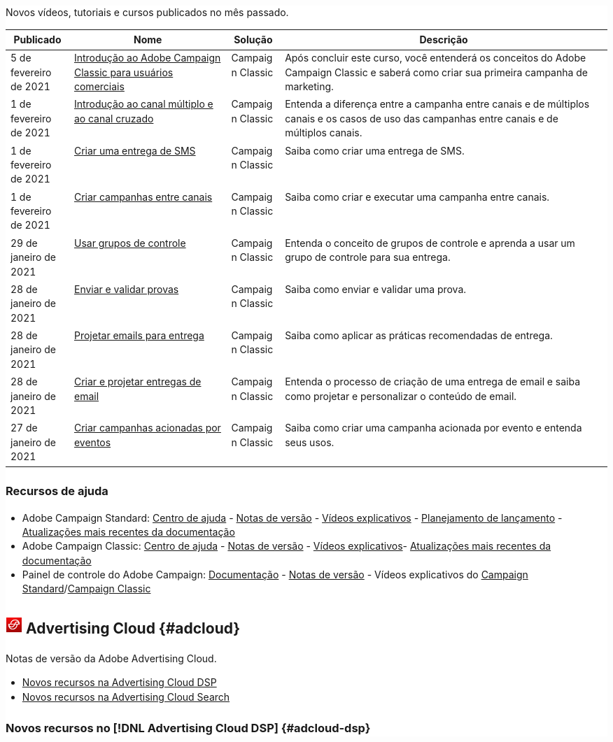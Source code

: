 Novos vídeos, tutoriais e cursos publicados no mês passado.

| Publicado | Nome | Solução | Descrição |
| -----------| ---------- | ---------- | ---------- |
| 5 de fevereiro de 2021 | [Introdução ao Adobe Campaign Classic para usuários comerciais](https://experienceleague.adobe.com/?lang=pt-BR&amp;recommended=Campaign-U-1-2020.1.classic) | Campaign Classic | Após concluir este curso, você entenderá os conceitos do Adobe Campaign Classic e saberá como criar sua primeira campanha de marketing. |
| 1 de fevereiro de 2021 | [Introdução ao canal múltiplo e ao canal cruzado](https://experienceleague.adobe.com/docs/campaign-classic-learn/tutorials/orchestration/introduction-to-cross-and-multi-channel-campaigns.html?lang=pt-BR) | Campaign Classic | Entenda a diferença entre a campanha entre canais e de múltiplos canais e os casos de uso das campanhas entre canais e de múltiplos canais. |
| 1 de fevereiro de 2021 | [Criar uma entrega de SMS](https://experienceleague.adobe.com/docs/campaign-classic-learn/tutorials/sending-messages/sms-channel/create-a-sms-delivery.html?lang=pt-BR) | Campaign Classic | Saiba como criar uma entrega de SMS. |
| 1 de fevereiro de 2021 | [Criar campanhas entre canais](https://experienceleague.adobe.com/docs/campaign-classic-learn/tutorials/orchestration/cross-channel-campaigns.html?lang=pt-BR) | Campaign Classic | Saiba como criar e executar uma campanha entre canais. |
| 29 de janeiro de 2021 | [Usar grupos de controle](https://experienceleague.adobe.com/docs/campaign-classic-learn/tutorials/sending-messages/email-channel/use-control-groups.html?lang=pt-BR) | Campaign Classic | Entenda o conceito de grupos de controle e aprenda a usar um grupo de controle para sua entrega. |
| 28 de janeiro de 2021 | [Enviar e validar provas](https://experienceleague.adobe.com/docs/campaign-classic-learn/tutorials/sending-messages/email-channel/send-and-validate-proofs.html?lang=pt-BR) | Campaign Classic | Saiba como enviar e validar uma prova. |
| 28 de janeiro de 2021 | [Projetar emails para entrega](https://experienceleague.adobe.com/docs/campaign-classic-learn/tutorials/sending-messages/email-channel/design-emails-for-deliverability.html?lang=pt-BR) | Campaign Classic | Saiba como aplicar as práticas recomendadas de entrega. |
| 28 de janeiro de 2021 | [Criar e projetar entregas de email](https://experienceleague.adobe.com/docs/campaign-classic-learn/tutorials/sending-messages/email-channel/create-and-design-email-deliveries.html?lang=pt-BR) | Campaign Classic | Entenda o processo de criação de uma entrega de email e saiba como projetar e personalizar o conteúdo de email. |
| 27 de janeiro de 2021 | [Criar campanhas acionadas por eventos](https://experienceleague.adobe.com/docs/campaign-classic-learn/tutorials/getting-started/create-event-triggered-campaigns.html?lang=pt-BR) | Campaign Classic | Saiba como criar uma campanha acionada por evento e entenda seus usos. |

### Recursos de ajuda

* Adobe Campaign Standard: [Centro de ajuda](https://docs.adobe.com/content/help/pt-BR/campaign-standard/using/campaign-standard-home.html) - [Notas de versão](https://docs.adobe.com/content/help/pt-BR/campaign-standard/using/release-notes/release-notes.html) - [Vídeos explicativos](https://docs.adobe.com/content/help/pt-BR/campaign-standard-learn/tutorials/overview.html) - [Planejamento de lançamento](https://docs.adobe.com/content/help/pt-BR/campaign-standard/using/release-notes/release-planning.html) - [Atualizações mais recentes da documentação](https://docs.adobe.com/content/help/pt-BR/campaign-standard/using/documentation-updates.html)
* Adobe Campaign Classic: [Centro de ajuda](https://docs.adobe.com/content/help/pt-BR/campaign-classic/using/campaign-classic-home.html) - [Notas de versão](https://docs.adobe.com/content/help/pt-BR/campaign-classic/using/release-notes/latest-release.html) - [Vídeos explicativos](https://docs.adobe.com/content/help/pt-BR/campaign-classic-learn/tutorials/overview.html)- [Atualizações mais recentes da documentação](https://docs.adobe.com/content/help/pt-BR/campaign-classic/using/documentation-updates.html)
* Painel de controle do Adobe Campaign: [Documentação](https://docs.adobe.com/content/help/pt-BR/control-panel/using/control-panel-home.html) - [Notas de versão](https://docs.adobe.com/content/help/pt-BR/control-panel/using/release-notes.html)  - Vídeos explicativos do [Campaign Standard](https://docs.adobe.com/content/help/pt-BR/campaign-standard-learn/tutorials/administrating/control-panel/control-panel-overview.html)/[Campaign Classic](https://docs.adobe.com/content/help/pt-BR/campaign-classic-learn/tutorials/administrating/control-panel-acc/control-panel-overview.html)

## ![Ícone](/assets/advertising-cloud.png) Advertising Cloud {#adcloud}

Notas de versão da Adobe Advertising Cloud.

* [Novos recursos na Advertising Cloud DSP](#adcloud-dsp)
* [Novos recursos na Advertising Cloud Search](#adcloud-search)

### Novos recursos no [!DNL Advertising Cloud DSP] {#adcloud-dsp}
